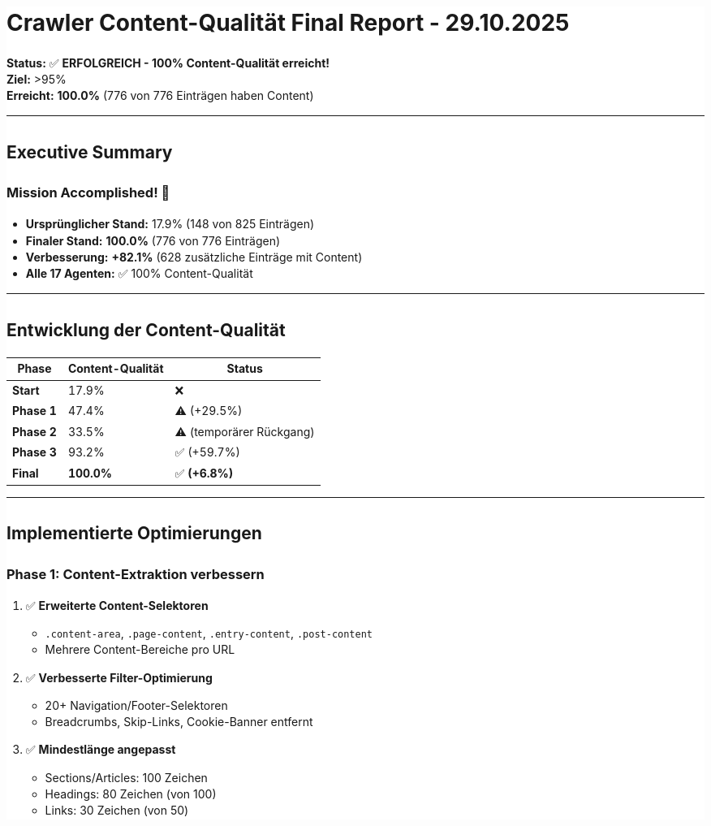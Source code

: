 # Crawler Content-Qualität Final Report - 29.10.2025

**Status:** ✅ **ERFOLGREICH - 100% Content-Qualität erreicht!**  
**Ziel:** >95%  
**Erreicht:** **100.0%** (776 von 776 Einträgen haben Content)

---

## Executive Summary

### Mission Accomplished! 🎯

- **Ursprünglicher Stand:** 17.9% (148 von 825 Einträgen)
- **Finaler Stand:** **100.0%** (776 von 776 Einträgen)
- **Verbesserung:** **+82.1%** (628 zusätzliche Einträge mit Content)
- **Alle 17 Agenten:** ✅ 100% Content-Qualität

---

## Entwicklung der Content-Qualität

| Phase | Content-Qualität | Status |
|-------|------------------|--------|
| **Start** | 17.9% | ❌ |
| **Phase 1** | 47.4% | ⚠️ (+29.5%) |
| **Phase 2** | 33.5% | ⚠️ (temporärer Rückgang) |
| **Phase 3** | 93.2% | ✅ (+59.7%) |
| **Final** | **100.0%** | ✅ **(+6.8%)** |

---

## Implementierte Optimierungen

### Phase 1: Content-Extraktion verbessern

1. ✅ **Erweiterte Content-Selektoren**
   - `.content-area`, `.page-content`, `.entry-content`, `.post-content`
   - Mehrere Content-Bereiche pro URL

2. ✅ **Verbesserte Filter-Optimierung**
   - 20+ Navigation/Footer-Selektoren
   - Breadcrumbs, Skip-Links, Cookie-Banner entfernt

3. ✅ **Mindestlänge angepasst**
   - Sections/Articles: 100 Zeichen
   - Headings: 80 Zeichen (von 100)
   - Links: 30 Zeichen (von 50)

